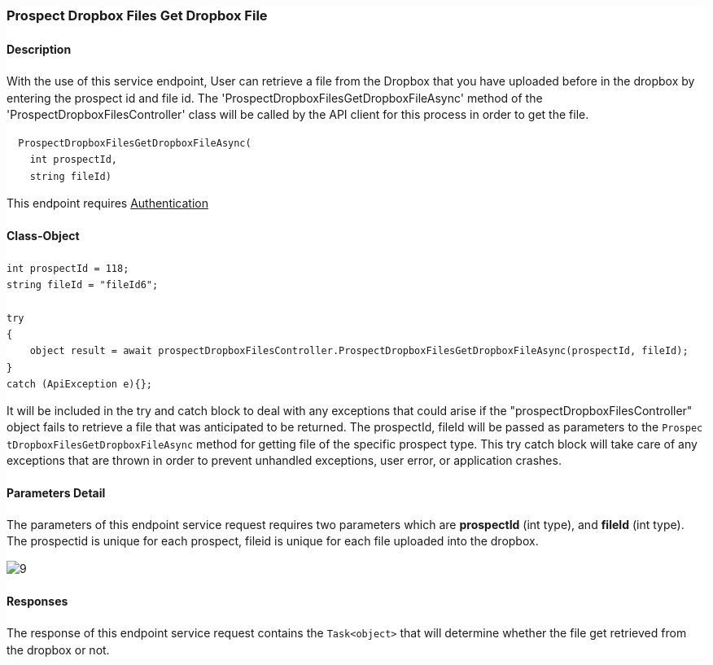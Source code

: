 





### Prospect Dropbox Files Get Dropbox File
#### Description
With the use of this service endpoint, User can retrieve a file from the Dropbox that you have uploaded before in the dropbox by entering the prospect id and file id.
The 'ProspectDropboxFilesGetDropboxFileAsync' method of the 'ProspectDropboxFilesController' class will be called by the API client for this process in order to get the file.


```markdown
  ProspectDropboxFilesGetDropboxFileAsync(
    int prospectId,
    string fileId)
```

This endpoint requires [Authentication](https://developers.icheckdev.com/UW/#/net-standard-library/getting-started/how-to-get-started) 

#### Class-Object
```markdown
int prospectId = 118;
string fileId = "fileId6";

try
{
    object result = await prospectDropboxFilesController.ProspectDropboxFilesGetDropboxFileAsync(prospectId, fileId);
}
catch (ApiException e){};
```

It will be included in the try and catch block to deal with any exceptions that could arise if the "prospectDropboxFilesController" object fails to retrieve a file that was anticipated to be returned. The prospectId, fileId will be passed as parameters to the `ProspectDropboxFilesGetDropboxFileAsync` method for getting file of the specific prospect type. This try catch block will take care of any exceptions that are thrown in order to prevent unhandled exceptions, user error, or application crashes.
 

#### Parameters Detail   
The parameters of this endpoint service request requires two parameters which are **prospectId** (int type), and **fileId** (int type). The prospectid is unique for each prospect, fileid is unique for each file uploaded into the dropbox.
   
   
![9](https://user-images.githubusercontent.com/110983629/189997593-61948d75-f14a-4087-abc2-e946e9a32e80.png)

  
#### Responses 

The response of this endpoint service request contains the `Task<object>` that will determine whether the file get retrieved from the dropbox or not.
 